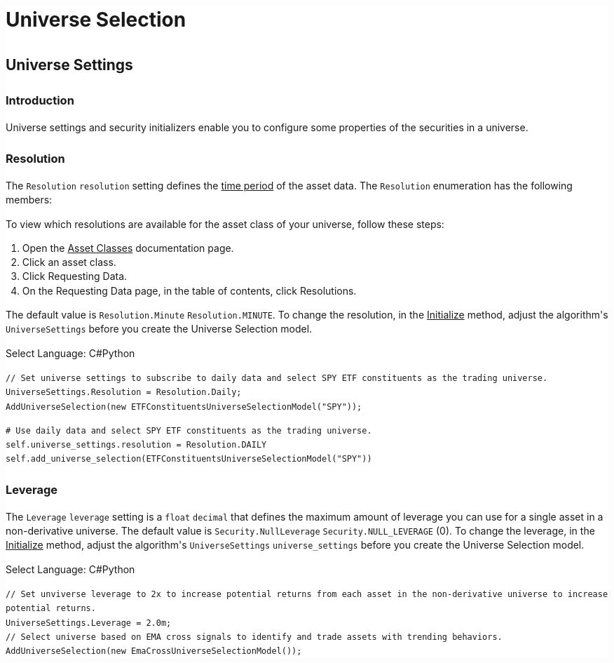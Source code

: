 # Universe Selection

## Universe Settings

### Introduction

Universe settings and security initializers enable you to configure some properties of the securities in a universe.

### Resolution

The `Resolution` `resolution` setting defines the [time period](https://www.quantconnect.com/docs/v2/writing-algorithms/key-concepts/time-modeling/periods) of the asset data. The `Resolution` enumeration has the following members:

To view which resolutions are available for the asset class of your universe, follow these steps:

1. Open the [Asset Classes](https://www.quantconnect.com/docs/v2/writing-algorithms/securities/asset-classes) documentation page.
2. Click an asset class.
3. Click Requesting Data.
4. On the Requesting Data page, in the table of contents, click Resolutions.

The default value is `Resolution.Minute` `Resolution.MINUTE`. To change the resolution, in the [Initialize](https://www.quantconnect.com/docs/v2/writing-algorithms/initialization) method,
adjust the algorithm's `UniverseSettings` before you create the Universe Selection model.

Select Language: C#Python

```
// Set universe settings to subscribe to daily data and select SPY ETF constituents as the trading universe.
UniverseSettings.Resolution = Resolution.Daily;
AddUniverseSelection(new ETFConstituentsUniverseSelectionModel("SPY"));
```

```
# Use daily data and select SPY ETF constituents as the trading universe.
self.universe_settings.resolution = Resolution.DAILY
self.add_universe_selection(ETFConstituentsUniverseSelectionModel("SPY"))
```

### Leverage

The `Leverage` `leverage` setting is a `float` `decimal` that defines the maximum amount of leverage you can use for a single asset in a non-derivative universe. The default value is `Security.NullLeverage` `Security.NULL_LEVERAGE` (0). To change the leverage, in the [Initialize](https://www.quantconnect.com/docs/v2/writing-algorithms/initialization) method, adjust the algorithm's `UniverseSettings` `universe_settings` before you
create the Universe Selection model.

Select Language: C#Python

```
// Set unviverse leverage to 2x to increase potential returns from each asset in the non-derivative universe to increase potential returns.
UniverseSettings.Leverage = 2.0m;
// Select universe based on EMA cross signals to identify and trade assets with trending behaviors.
AddUniverseSelection(new EmaCrossUniverseSelectionModel());
```

